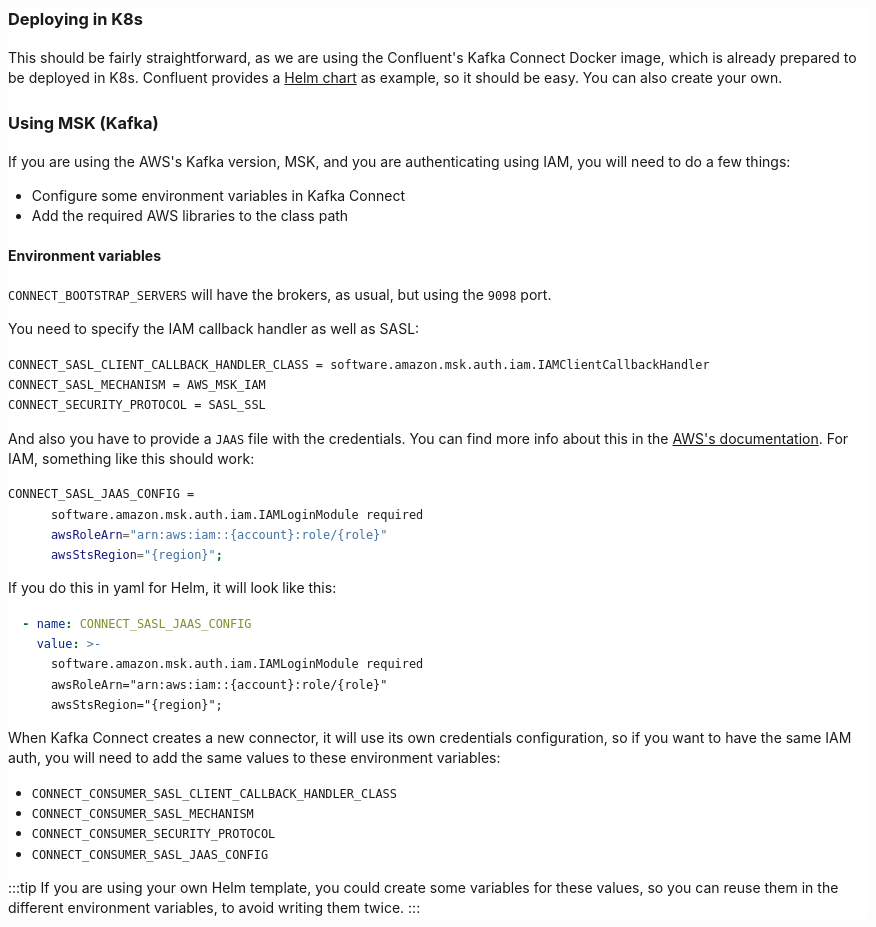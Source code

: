 ### Deploying in K8s
This should be fairly straightforward, as we are using the Confluent's Kafka Connect Docker image, which is already prepared to be deployed in K8s.
Confluent provides a [Helm chart](https://github.com/confluentinc/cp-helm-charts/blob/master/charts/cp-kafka-connect/README.md) as example, so it should be easy. You can also create your own.

### Using MSK (Kafka)
If you are using the AWS's Kafka version, MSK, and you are authenticating using IAM, you will need to do a few things:
- Configure some environment variables in Kafka Connect 
- Add the required AWS libraries to the class path

#### Environment variables
`CONNECT_BOOTSTRAP_SERVERS` will have the brokers, as usual, but using the `9098` port.

You need to specify the IAM callback handler as well as SASL:
```bash
CONNECT_SASL_CLIENT_CALLBACK_HANDLER_CLASS = software.amazon.msk.auth.iam.IAMClientCallbackHandler
CONNECT_SASL_MECHANISM = AWS_MSK_IAM
CONNECT_SECURITY_PROTOCOL = SASL_SSL
```
And also you have to provide a `JAAS` file with the credentials. You can find more info about this in the [AWS's documentation](https://docs.aws.amazon.com/msk/latest/developerguide/msk-password.html#msk-password-sasl-plain).
For IAM, something like this should work:
```bash
CONNECT_SASL_JAAS_CONFIG = 
      software.amazon.msk.auth.iam.IAMLoginModule required
      awsRoleArn="arn:aws:iam::{account}:role/{role}"
      awsStsRegion="{region}";
```
If you do this in yaml for Helm, it will look like this:

```yaml
  - name: CONNECT_SASL_JAAS_CONFIG
    value: >-
      software.amazon.msk.auth.iam.IAMLoginModule required
      awsRoleArn="arn:aws:iam::{account}:role/{role}"
      awsStsRegion="{region}";
```

When Kafka Connect creates a new connector, it will use its own credentials configuration, so if you want to have the same IAM auth, you will need to add the same values to these environment variables:
- `CONNECT_CONSUMER_SASL_CLIENT_CALLBACK_HANDLER_CLASS`
- `CONNECT_CONSUMER_SASL_MECHANISM`
- `CONNECT_CONSUMER_SECURITY_PROTOCOL`
- `CONNECT_CONSUMER_SASL_JAAS_CONFIG`

:::tip
If you are using your own Helm template, you could create some variables for these values, so you can reuse them in the different environment variables, to avoid writing them twice.
:::
  